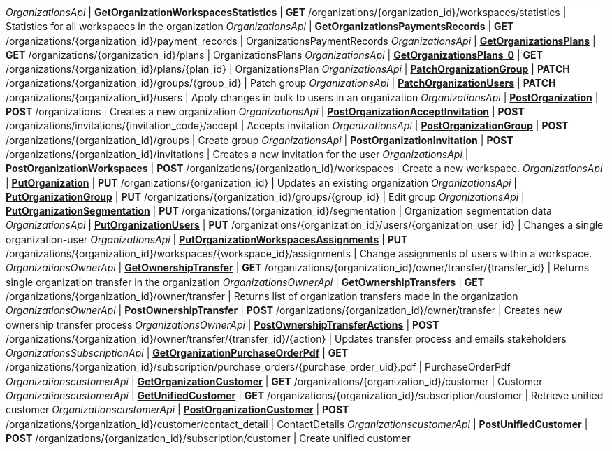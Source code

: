 *OrganizationsApi* | [**GetOrganizationWorkspacesStatistics**](docs/OrganizationsApi.md#getorganizationworkspacesstatistics) | **GET** /organizations/{organization_id}/workspaces/statistics | Statistics for all workspaces in the organization
*OrganizationsApi* | [**GetOrganizationsPaymentsRecords**](docs/OrganizationsApi.md#getorganizationspaymentsrecords) | **GET** /organizations/{organization_id}/payment_records | OrganizationsPaymentRecords
*OrganizationsApi* | [**GetOrganizationsPlans**](docs/OrganizationsApi.md#getorganizationsplans) | **GET** /organizations/{organization_id}/plans | OrganizationsPlans
*OrganizationsApi* | [**GetOrganizationsPlans_0**](docs/OrganizationsApi.md#getorganizationsplans_0) | **GET** /organizations/{organization_id}/plans/{plan_id} | OrganizationsPlan
*OrganizationsApi* | [**PatchOrganizationGroup**](docs/OrganizationsApi.md#patchorganizationgroup) | **PATCH** /organizations/{organization_id}/groups/{group_id} | Patch group
*OrganizationsApi* | [**PatchOrganizationUsers**](docs/OrganizationsApi.md#patchorganizationusers) | **PATCH** /organizations/{organization_id}/users | Apply changes in bulk to users in an organization
*OrganizationsApi* | [**PostOrganization**](docs/OrganizationsApi.md#postorganization) | **POST** /organizations | Creates a new organization
*OrganizationsApi* | [**PostOrganizationAcceptInvitation**](docs/OrganizationsApi.md#postorganizationacceptinvitation) | **POST** /organizations/invitations/{invitation_code}/accept | Accepts invitation
*OrganizationsApi* | [**PostOrganizationGroup**](docs/OrganizationsApi.md#postorganizationgroup) | **POST** /organizations/{organization_id}/groups | Create group
*OrganizationsApi* | [**PostOrganizationInvitation**](docs/OrganizationsApi.md#postorganizationinvitation) | **POST** /organizations/{organization_id}/invitations | Creates a new invitation for the user
*OrganizationsApi* | [**PostOrganizationWorkspaces**](docs/OrganizationsApi.md#postorganizationworkspaces) | **POST** /organizations/{organization_id}/workspaces | Create a new workspace.
*OrganizationsApi* | [**PutOrganization**](docs/OrganizationsApi.md#putorganization) | **PUT** /organizations/{organization_id} | Updates an existing organization
*OrganizationsApi* | [**PutOrganizationGroup**](docs/OrganizationsApi.md#putorganizationgroup) | **PUT** /organizations/{organization_id}/groups/{group_id} | Edit group
*OrganizationsApi* | [**PutOrganizationSegmentation**](docs/OrganizationsApi.md#putorganizationsegmentation) | **PUT** /organizations/{organization_id}/segmentation | Organization segmentation data
*OrganizationsApi* | [**PutOrganizationUsers**](docs/OrganizationsApi.md#putorganizationusers) | **PUT** /organizations/{organization_id}/users/{organization_user_id} | Changes a single organization-user
*OrganizationsApi* | [**PutOrganizationWorkspacesAssignments**](docs/OrganizationsApi.md#putorganizationworkspacesassignments) | **PUT** /organizations/{organization_id}/workspaces/{workspace_id}/assignments | Change assignments of users within a workspace.
*OrganizationsOwnerApi* | [**GetOwnershipTransfer**](docs/OrganizationsOwnerApi.md#getownershiptransfer) | **GET** /organizations/{organization_id}/owner/transfer/{transfer_id} | Returns single organization transfer in the organization
*OrganizationsOwnerApi* | [**GetOwnershipTransfers**](docs/OrganizationsOwnerApi.md#getownershiptransfers) | **GET** /organizations/{organization_id}/owner/transfer | Returns list of organization transfers made in the organization
*OrganizationsOwnerApi* | [**PostOwnershipTransfer**](docs/OrganizationsOwnerApi.md#postownershiptransfer) | **POST** /organizations/{organization_id}/owner/transfer | Creates new ownership transfer process
*OrganizationsOwnerApi* | [**PostOwnershipTransferActions**](docs/OrganizationsOwnerApi.md#postownershiptransferactions) | **POST** /organizations/{organization_id}/owner/transfer/{transfer_id}/{action} | Updates transfer process and emails stakeholders
*OrganizationsSubscriptionApi* | [**GetOrganizationPurchaseOrderPdf**](docs/OrganizationsSubscriptionApi.md#getorganizationpurchaseorderpdf) | **GET** /organizations/{organization_id}/subscription/purchase_orders/{purchase_order_uid}.pdf | PurchaseOrderPdf
*OrganizationscustomerApi* | [**GetOrganizationCustomer**](docs/OrganizationscustomerApi.md#getorganizationcustomer) | **GET** /organizations/{organization_id}/customer | Customer
*OrganizationscustomerApi* | [**GetUnifiedCustomer**](docs/OrganizationscustomerApi.md#getunifiedcustomer) | **GET** /organizations/{organization_id}/subscription/customer | Retrieve unified customer
*OrganizationscustomerApi* | [**PostOrganizationCustomer**](docs/OrganizationscustomerApi.md#postorganizationcustomer) | **POST** /organizations/{organization_id}/customer/contact_detail | ContactDetails
*OrganizationscustomerApi* | [**PostUnifiedCustomer**](docs/OrganizationscustomerApi.md#postunifiedcustomer) | **POST** /organizations/{organization_id}/subscription/customer | Create unified customer